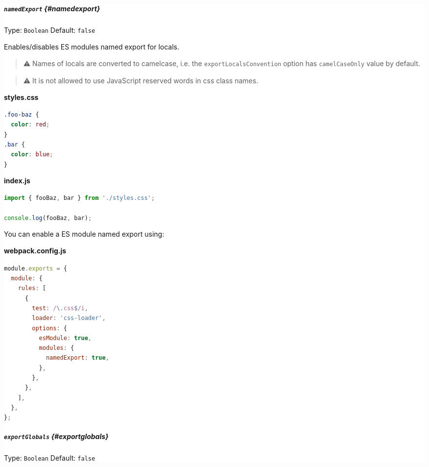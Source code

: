 ##### `namedExport` {#namedexport}

Type: `Boolean`
Default: `false`

Enables/disables ES modules named export for locals.

> ⚠ Names of locals are converted to camelcase, i.e. the `exportLocalsConvention` option has `camelCaseOnly` value by default.

> ⚠ It is not allowed to use JavaScript reserved words in css class names.

**styles.css**

```css
.foo-baz {
  color: red;
}
.bar {
  color: blue;
}
```

**index.js**

```js
import { fooBaz, bar } from './styles.css';

console.log(fooBaz, bar);
```

You can enable a ES module named export using:

**webpack.config.js**

```js
module.exports = {
  module: {
    rules: [
      {
        test: /\.css$/i,
        loader: 'css-loader',
        options: {
          esModule: true,
          modules: {
            namedExport: true,
          },
        },
      },
    ],
  },
};
```

##### `exportGlobals` {#exportglobals}

Type: `Boolean`
Default: `false`
